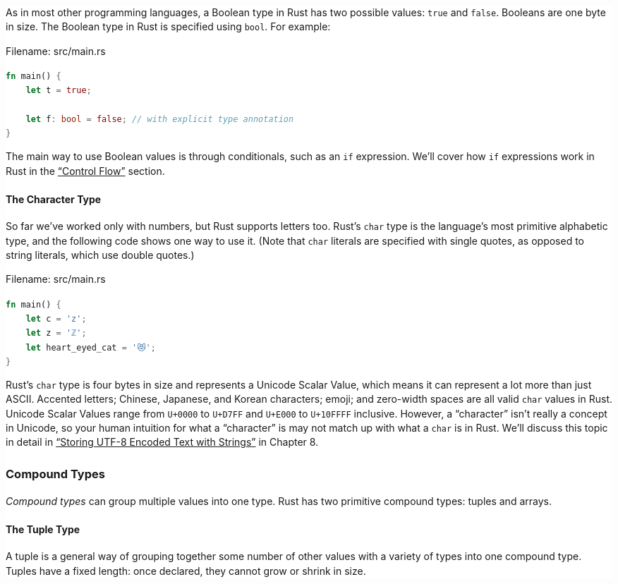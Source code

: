 As in most other programming languages, a Boolean type in Rust has two possible
values: `true` and `false`. Booleans are one byte in size. The Boolean type in
Rust is specified using `bool`. For example:

<span class="filename">Filename: src/main.rs</span>

```rust
fn main() {
    let t = true;

    let f: bool = false; // with explicit type annotation
}
```

The main way to use Boolean values is through conditionals, such as an `if`
expression. We’ll cover how `if` expressions work in Rust in the [“Control
Flow”][control-flow] section.

#### The Character Type

So far we’ve worked only with numbers, but Rust supports letters too. Rust’s
`char` type is the language’s most primitive alphabetic type, and the following
code shows one way to use it. (Note that `char` literals are specified with
single quotes, as opposed to string literals, which use double quotes.)

<span class="filename">Filename: src/main.rs</span>

```rust
fn main() {
    let c = 'z';
    let z = 'ℤ';
    let heart_eyed_cat = '😻';
}
```

Rust’s `char` type is four bytes in size and represents a Unicode Scalar Value,
which means it can represent a lot more than just ASCII. Accented letters;
Chinese, Japanese, and Korean characters; emoji; and zero-width spaces are all
valid `char` values in Rust. Unicode Scalar Values range from `U+0000` to
`U+D7FF` and `U+E000` to `U+10FFFF` inclusive. However, a “character” isn’t
really a concept in Unicode, so your human intuition for what a “character” is
may not match up with what a `char` is in Rust. We’ll discuss this topic in
detail in [“Storing UTF-8 Encoded Text with Strings”][strings]
in Chapter 8.

### Compound Types

*Compound types* can group multiple values into one type. Rust has two
primitive compound types: tuples and arrays.

#### The Tuple Type

A tuple is a general way of grouping together some number of other values
with a variety of types into one compound type. Tuples have a fixed length:
once declared, they cannot grow or shrink in size.


[control-flow]: ch03-05-control-flow.html#control-flow
[strings]: ch08-02-strings.html#storing-utf-8-encoded-text-with-strings
[unrecoverable-errors-with-panic]: ch09-01-unrecoverable-errors-with-panic.html
[wrapping]: ../std/num/struct.Wrapping.html